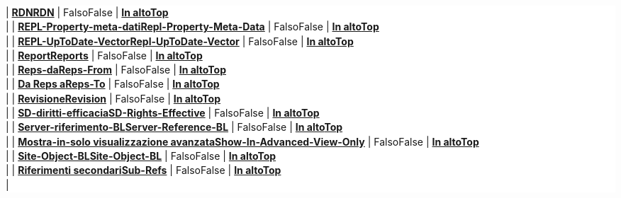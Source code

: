 | [<span data-ttu-id="21085-330">**RDN**</span><span class="sxs-lookup"><span data-stu-id="21085-330">**RDN**</span></span>](a-name.md)                                                     | <span data-ttu-id="21085-331">Falso</span><span class="sxs-lookup"><span data-stu-id="21085-331">False</span></span>     | [<span data-ttu-id="21085-332">**In alto**</span><span class="sxs-lookup"><span data-stu-id="21085-332">**Top**</span></span>](c-top.md)<br/> |
| [<span data-ttu-id="21085-333">**REPL-Property-meta-dati**</span><span class="sxs-lookup"><span data-stu-id="21085-333">**Repl-Property-Meta-Data**</span></span>](a-replpropertymetadata.md)                 | <span data-ttu-id="21085-334">Falso</span><span class="sxs-lookup"><span data-stu-id="21085-334">False</span></span>     | [<span data-ttu-id="21085-335">**In alto**</span><span class="sxs-lookup"><span data-stu-id="21085-335">**Top**</span></span>](c-top.md)<br/> |
| [<span data-ttu-id="21085-336">**REPL-UpToDate-Vector**</span><span class="sxs-lookup"><span data-stu-id="21085-336">**Repl-UpToDate-Vector**</span></span>](a-repluptodatevector.md)                      | <span data-ttu-id="21085-337">Falso</span><span class="sxs-lookup"><span data-stu-id="21085-337">False</span></span>     | [<span data-ttu-id="21085-338">**In alto**</span><span class="sxs-lookup"><span data-stu-id="21085-338">**Top**</span></span>](c-top.md)<br/> |
| [<span data-ttu-id="21085-339">**Report**</span><span class="sxs-lookup"><span data-stu-id="21085-339">**Reports**</span></span>](a-directreports.md)                                        | <span data-ttu-id="21085-340">Falso</span><span class="sxs-lookup"><span data-stu-id="21085-340">False</span></span>     | [<span data-ttu-id="21085-341">**In alto**</span><span class="sxs-lookup"><span data-stu-id="21085-341">**Top**</span></span>](c-top.md)<br/> |
| [<span data-ttu-id="21085-342">**Reps-da**</span><span class="sxs-lookup"><span data-stu-id="21085-342">**Reps-From**</span></span>](a-repsfrom.md)                                           | <span data-ttu-id="21085-343">Falso</span><span class="sxs-lookup"><span data-stu-id="21085-343">False</span></span>     | [<span data-ttu-id="21085-344">**In alto**</span><span class="sxs-lookup"><span data-stu-id="21085-344">**Top**</span></span>](c-top.md)<br/> |
| [<span data-ttu-id="21085-345">**Da Reps a**</span><span class="sxs-lookup"><span data-stu-id="21085-345">**Reps-To**</span></span>](a-repsto.md)                                               | <span data-ttu-id="21085-346">Falso</span><span class="sxs-lookup"><span data-stu-id="21085-346">False</span></span>     | [<span data-ttu-id="21085-347">**In alto**</span><span class="sxs-lookup"><span data-stu-id="21085-347">**Top**</span></span>](c-top.md)<br/> |
| [<span data-ttu-id="21085-348">**Revisione**</span><span class="sxs-lookup"><span data-stu-id="21085-348">**Revision**</span></span>](a-revision.md)                                            | <span data-ttu-id="21085-349">Falso</span><span class="sxs-lookup"><span data-stu-id="21085-349">False</span></span>     | [<span data-ttu-id="21085-350">**In alto**</span><span class="sxs-lookup"><span data-stu-id="21085-350">**Top**</span></span>](c-top.md)<br/> |
| [<span data-ttu-id="21085-351">**SD-diritti-efficacia**</span><span class="sxs-lookup"><span data-stu-id="21085-351">**SD-Rights-Effective**</span></span>](a-sdrightseffective.md)                        | <span data-ttu-id="21085-352">Falso</span><span class="sxs-lookup"><span data-stu-id="21085-352">False</span></span>     | [<span data-ttu-id="21085-353">**In alto**</span><span class="sxs-lookup"><span data-stu-id="21085-353">**Top**</span></span>](c-top.md)<br/> |
| [<span data-ttu-id="21085-354">**Server-riferimento-BL**</span><span class="sxs-lookup"><span data-stu-id="21085-354">**Server-Reference-BL**</span></span>](a-serverreferencebl.md)                        | <span data-ttu-id="21085-355">Falso</span><span class="sxs-lookup"><span data-stu-id="21085-355">False</span></span>     | [<span data-ttu-id="21085-356">**In alto**</span><span class="sxs-lookup"><span data-stu-id="21085-356">**Top**</span></span>](c-top.md)<br/> |
| [<span data-ttu-id="21085-357">**Mostra-in-solo visualizzazione avanzata**</span><span class="sxs-lookup"><span data-stu-id="21085-357">**Show-In-Advanced-View-Only**</span></span>](a-showinadvancedviewonly.md)            | <span data-ttu-id="21085-358">Falso</span><span class="sxs-lookup"><span data-stu-id="21085-358">False</span></span>     | [<span data-ttu-id="21085-359">**In alto**</span><span class="sxs-lookup"><span data-stu-id="21085-359">**Top**</span></span>](c-top.md)<br/> |
| [<span data-ttu-id="21085-360">**Site-Object-BL**</span><span class="sxs-lookup"><span data-stu-id="21085-360">**Site-Object-BL**</span></span>](a-siteobjectbl.md)                                  | <span data-ttu-id="21085-361">Falso</span><span class="sxs-lookup"><span data-stu-id="21085-361">False</span></span>     | [<span data-ttu-id="21085-362">**In alto**</span><span class="sxs-lookup"><span data-stu-id="21085-362">**Top**</span></span>](c-top.md)<br/> |
| [<span data-ttu-id="21085-363">**Riferimenti secondari**</span><span class="sxs-lookup"><span data-stu-id="21085-363">**Sub-Refs**</span></span>](a-subrefs.md)                                             | <span data-ttu-id="21085-364">Falso</span><span class="sxs-lookup"><span data-stu-id="21085-364">False</span></span>     | [<span data-ttu-id="21085-365">**In alto**</span><span class="sxs-lookup"><span data-stu-id="21085-365">**Top**</span></span>](c-top.md)<br/> |